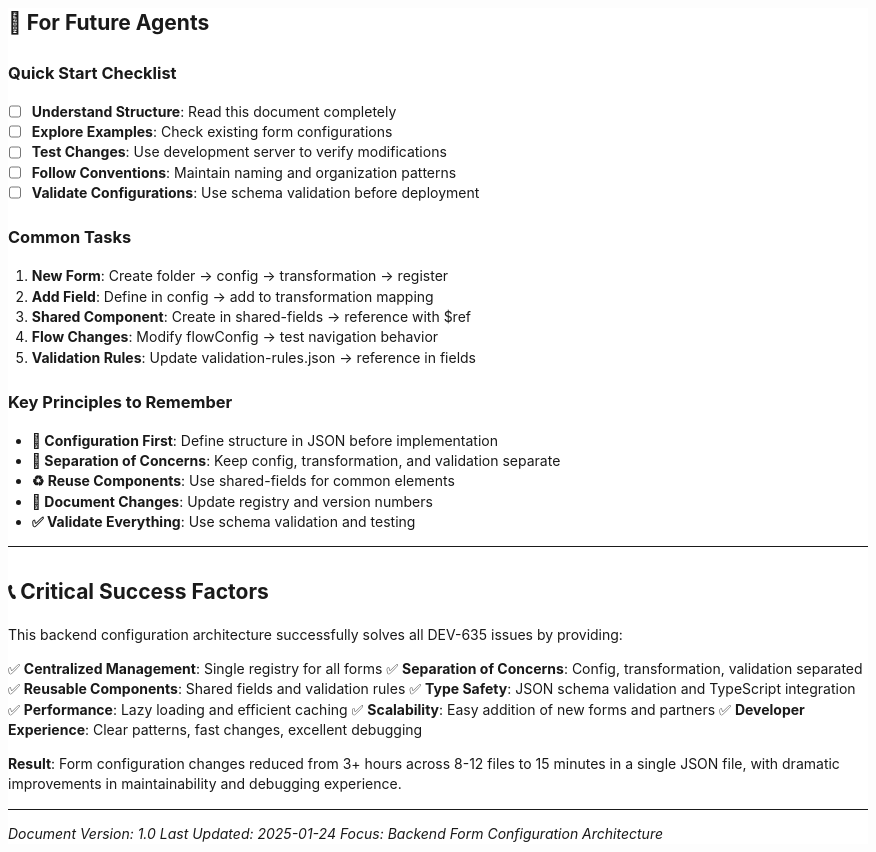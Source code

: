 
## 🎯 For Future Agents

### Quick Start Checklist
- [ ] **Understand Structure**: Read this document completely
- [ ] **Explore Examples**: Check existing form configurations
- [ ] **Test Changes**: Use development server to verify modifications
- [ ] **Follow Conventions**: Maintain naming and organization patterns
- [ ] **Validate Configurations**: Use schema validation before deployment

### Common Tasks
1. **New Form**: Create folder → config → transformation → register
2. **Add Field**: Define in config → add to transformation mapping
3. **Shared Component**: Create in shared-fields → reference with $ref
4. **Flow Changes**: Modify flowConfig → test navigation behavior
5. **Validation Rules**: Update validation-rules.json → reference in fields

### Key Principles to Remember
- **🎯 Configuration First**: Define structure in JSON before implementation
- **🔄 Separation of Concerns**: Keep config, transformation, and validation separate
- **♻️ Reuse Components**: Use shared-fields for common elements
- **📝 Document Changes**: Update registry and version numbers
- **✅ Validate Everything**: Use schema validation and testing

---

## 📞 Critical Success Factors

This backend configuration architecture successfully solves all DEV-635 issues by providing:

✅ **Centralized Management**: Single registry for all forms
✅ **Separation of Concerns**: Config, transformation, validation separated
✅ **Reusable Components**: Shared fields and validation rules
✅ **Type Safety**: JSON schema validation and TypeScript integration
✅ **Performance**: Lazy loading and efficient caching
✅ **Scalability**: Easy addition of new forms and partners
✅ **Developer Experience**: Clear patterns, fast changes, excellent debugging

**Result**: Form configuration changes reduced from 3+ hours across 8-12 files to 15 minutes in a single JSON file, with dramatic improvements in maintainability and debugging experience.

---

*Document Version: 1.0*
*Last Updated: 2025-01-24*
*Focus: Backend Form Configuration Architecture*